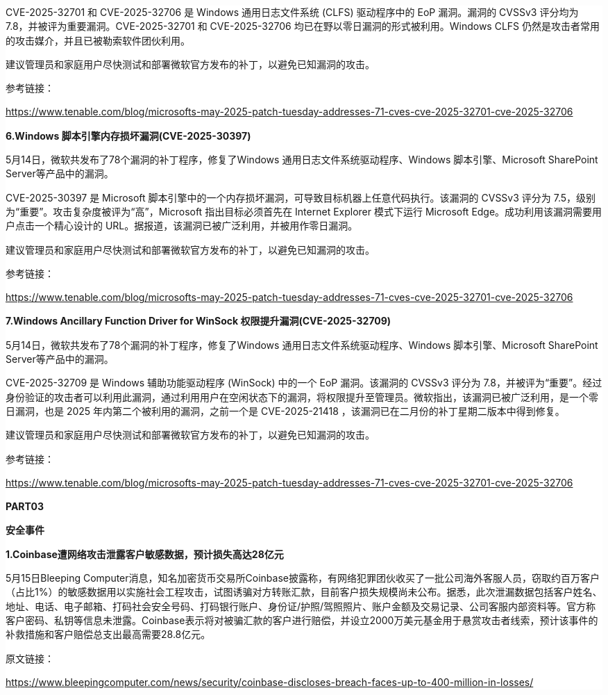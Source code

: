 CVE-2025-32701 和 CVE-2025-32706 是 Windows 通用日志文件系统 (CLFS) 驱动程序中的 EoP 漏洞。漏洞的 CVSSv3 评分均为 7.8，并被评为重要漏洞。CVE-2025-32701 和 CVE-2025-32706 均已在野以零日漏洞的形式被利用。Windows CLFS 仍然是攻击者常用的攻击媒介，并且已被勒索软件团伙利用。  
  
建议管理员和家庭用户尽快测试和部署微软官方发布的补丁，以避免已知漏洞的攻击。  
  
  
参考链接：  
  
https://www.tenable.com/blog/microsofts-may-2025-patch-tuesday-addresses-71-cves-cve-2025-32701-cve-2025-32706  
  
  
**6.****Windows 脚本引擎内存损坏漏洞(CVE-2025-30397)******  
  
  
5月14日，微软共发布了78个漏洞的补丁程序，修复了Windows 通用日志文件系统驱动程序、Windows 脚本引擎、Microsoft SharePoint Server等产品中的漏洞。  
  
CVE-2025-30397 是 Microsoft 脚本引擎中的一个内存损坏漏洞，可导致目标机器上任意代码执行。该漏洞的 CVSSv3 评分为 7.5，级别为“重要”。攻击复杂度被评为“高”，Microsoft 指出目标必须首先在 Internet Explorer 模式下运行 Microsoft Edge。成功利用该漏洞需要用户点击一个精心设计的 URL。据报道，该漏洞已被广泛利用，并被用作零日漏洞。  
  
建议管理员和家庭用户尽快测试和部署微软官方发布的补丁，以避免已知漏洞的攻击。  
  
  
参考链接：  
  
https://www.tenable.com/blog/microsofts-may-2025-patch-tuesday-addresses-71-cves-cve-2025-32701-cve-2025-32706  
  
  
**7.****Windows Ancillary Function Driver for WinSock 权限提升漏洞(CVE-2025-32709)******  
  
  
5月14日，微软共发布了78个漏洞的补丁程序，修复了Windows 通用日志文件系统驱动程序、Windows 脚本引擎、Microsoft SharePoint Server等产品中的漏洞。  
  
CVE-2025-32709 是 Windows 辅助功能驱动程序 (WinSock) 中的一个 EoP 漏洞。该漏洞的 CVSSv3 评分为 7.8，并被评为“重要”。经过身份验证的攻击者可以利用此漏洞，通过利用用户在空闲状态下的漏洞，将权限提升至管理员。微软指出，该漏洞已被广泛利用，是一个零日漏洞，也是 2025 年内第二个被利用的漏洞，之前一个是 CVE-2025-21418 ，该漏洞已在二月份的补丁星期二版本中得到修复。  
  
建议管理员和家庭用户尽快测试和部署微软官方发布的补丁，以避免已知漏洞的攻击。  
  
  
参考链接：  
  
https://www.tenable.com/blog/microsofts-may-2025-patch-tuesday-addresses-71-cves-cve-2025-32701-cve-2025-32706  
  
**PART****0****3**  
  
  
**安全事件**  
  
  
**1.Coinbase遭网络攻击泄露客户敏感数据，预计损失高达28亿元**  
  
  
5月15日Bleeping Computer消息，知名加密货币交易所Coinbase披露称，有网络犯罪团伙收买了一批公司海外客服人员，窃取约百万客户（占比1%）的敏感数据用以实施社会工程攻击，试图诱骗对方转账汇款，目前客户损失规模尚未公布。据悉，此次泄漏数据包括客户姓名、地址、电话、电子邮箱、打码社会安全号码、打码银行账户、身份证/护照/驾照照片、账户金额及交易记录、公司客服内部资料等。官方称客户密码、私钥等信息未泄露。Coinbase表示将对被骗汇款的客户进行赔偿，并设立2000万美元基金用于悬赏攻击者线索，预计该事件的补救措施和客户赔偿总支出最高需要28.8亿元。  
  
  
原文链接：  
  
https://www.bleepingcomputer.com/news/security/coinbase-discloses-breach-faces-up-to-400-million-in-losses/  
  